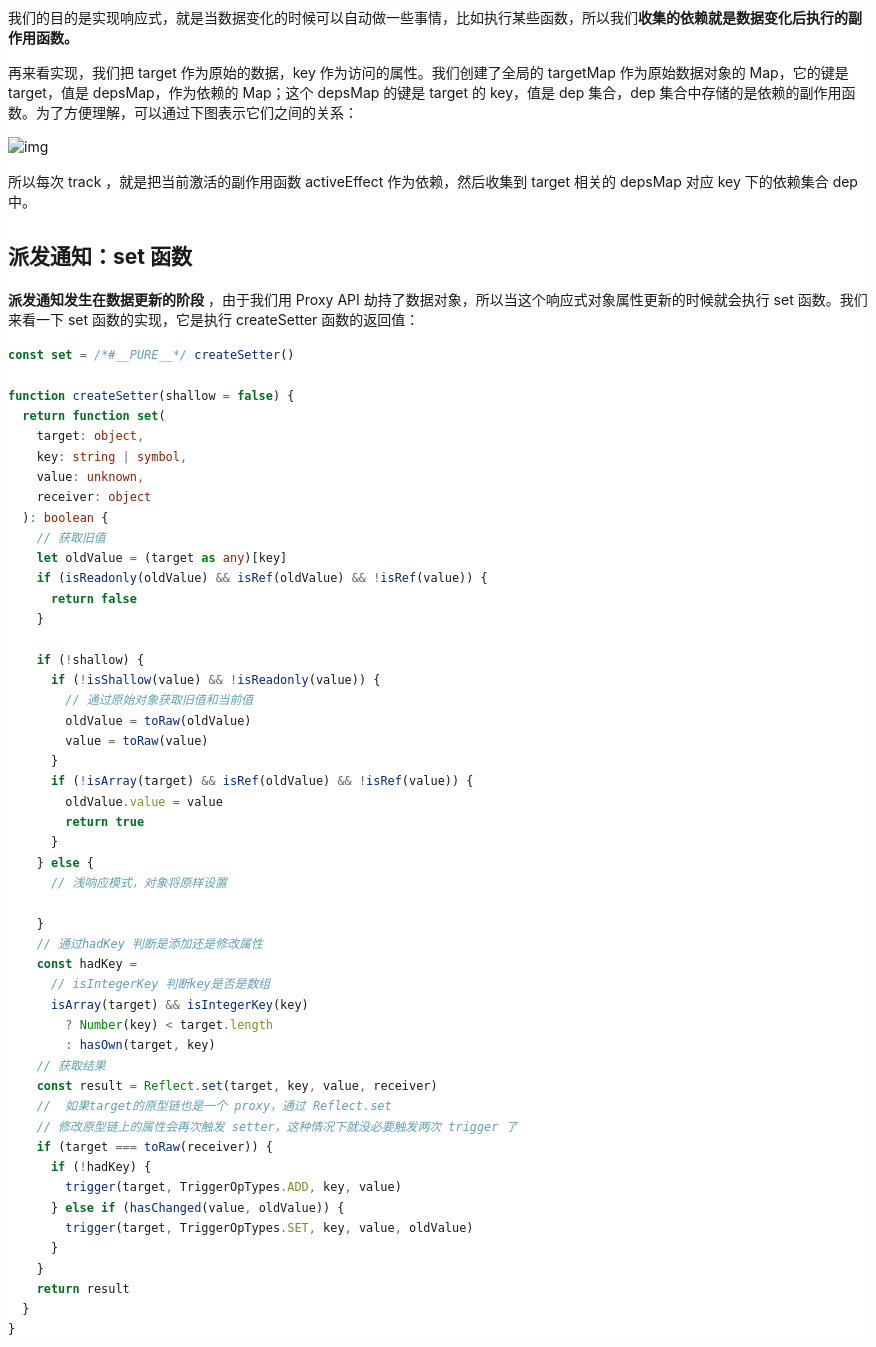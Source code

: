 我们的目的是实现响应式，就是当数据变化的时候可以自动做一些事情，比如执行某些函数，所以我们**收集的依赖就是数据变化后执行的副作用函数。**

再来看实现，我们把 target 作为原始的数据，key 作为访问的属性。我们创建了全局的 targetMap 作为原始数据对象的 Map，它的键是 target，值是 depsMap，作为依赖的 Map；这个 depsMap 的键是 target 的 key，值是 dep 集合，dep 集合中存储的是依赖的副作用函数。为了方便理解，可以通过下图表示它们之间的关系：

![img](/Users/yxh/Documents/vue/vue源码阅读/img/targetMap.png)

所以每次 track ，就是把当前激活的副作用函数 activeEffect 作为依赖，然后收集到 target 相关的 depsMap 对应 key 下的依赖集合 dep 中。

## 派发通知：set 函数

**派发通知发生在数据更新的阶段** ，由于我们用 Proxy API 劫持了数据对象，所以当这个响应式对象属性更新的时候就会执行 set 函数。我们来看一下 set 函数的实现，它是执行 createSetter 函数的返回值：

```ts
const set = /*#__PURE__*/ createSetter()

function createSetter(shallow = false) {
  return function set(
    target: object,
    key: string | symbol,
    value: unknown,
    receiver: object
  ): boolean {
    // 获取旧值
    let oldValue = (target as any)[key]
    if (isReadonly(oldValue) && isRef(oldValue) && !isRef(value)) {
      return false
    }

    if (!shallow) {
      if (!isShallow(value) && !isReadonly(value)) {
        // 通过原始对象获取旧值和当前值
        oldValue = toRaw(oldValue)
        value = toRaw(value)
      }
      if (!isArray(target) && isRef(oldValue) && !isRef(value)) {
        oldValue.value = value
        return true
      }
    } else {
      // 浅响应模式，对象将原样设置

    }
    // 通过hadKey 判断是添加还是修改属性
    const hadKey =
      // isIntegerKey 判断key是否是数组
      isArray(target) && isIntegerKey(key)
        ? Number(key) < target.length
        : hasOwn(target, key)
    // 获取结果
    const result = Reflect.set(target, key, value, receiver)
    //  如果target的原型链也是一个 proxy，通过 Reflect.set 
    // 修改原型链上的属性会再次触发 setter，这种情况下就没必要触发两次 trigger 了
    if (target === toRaw(receiver)) {
      if (!hadKey) {
        trigger(target, TriggerOpTypes.ADD, key, value)
      } else if (hasChanged(value, oldValue)) {
        trigger(target, TriggerOpTypes.SET, key, value, oldValue)
      }
    }
    return result
  }
}
```